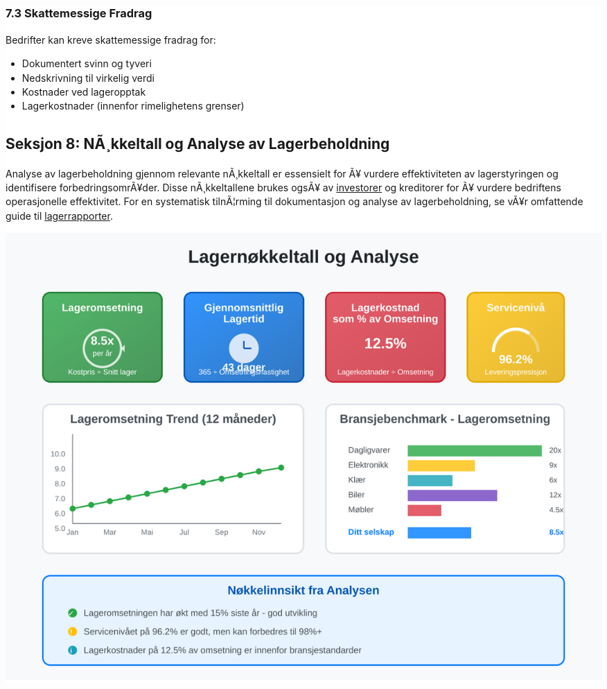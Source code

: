 ### 7.3 Skattemessige Fradrag

Bedrifter kan kreve skattemessige fradrag for:
* Dokumentert svinn og tyveri
* Nedskrivning til virkelig verdi
* Kostnader ved lageropptak
* Lagerkostnader (innenfor rimelighetens grenser)

## Seksjon 8: NÃ¸kkeltall og Analyse av Lagerbeholdning

Analyse av lagerbeholdning gjennom relevante nÃ¸kkeltall er essensielt for Ã¥ vurdere effektiviteten av lagerstyringen og identifisere forbedringsomrÃ¥der. Disse nÃ¸kkeltallene brukes ogsÃ¥ av [investorer](/blogs/regnskap/hva-er-investere "Hva er Investere? Komplett Guide til Investeringsformer") og kreditorer for Ã¥ vurdere bedriftens operasjonelle effektivitet. For en systematisk tilnÃ¦rming til dokumentasjon og analyse av lagerbeholdning, se vÃ¥r omfattende guide til [lagerrapporter](/blogs/regnskap/hva-er-lagerrapport "Hva er en Lagerrapport? Komplett Guide til Lagerstyring og Lagerregnskapet").

![LagernÃ¸kkeltall](inventory-metrics.svg)

